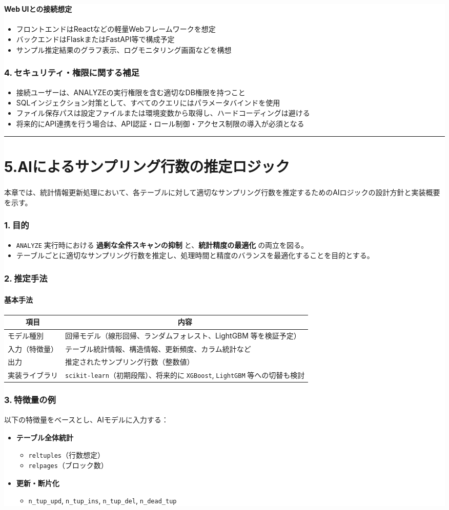 #### Web UIとの接続想定

- フロントエンドはReactなどの軽量Webフレームワークを想定
- バックエンドはFlaskまたはFastAPI等で構成予定
- サンプル推定結果のグラフ表示、ログモニタリング画面などを構想



### 4. セキュリティ・権限に関する補足

- 接続ユーザーは、ANALYZEの実行権限を含む適切なDB権限を持つこと
- SQLインジェクション対策として、すべてのクエリにはパラメータバインドを使用
- ファイル保存パスは設定ファイルまたは環境変数から取得し、ハードコーディングは避ける
- 将来的にAPI連携を行う場合は、API認証・ロール制御・アクセス制限の導入が必須となる

---


# 5.AIによるサンプリング行数の推定ロジック

本章では、統計情報更新処理において、各テーブルに対して適切なサンプリング行数を推定するためのAIロジックの設計方針と実装概要を示す。

### 1. 目的

- `ANALYZE` 実行時における **過剰な全件スキャンの抑制** と、**統計精度の最適化** の両立を図る。
- テーブルごとに適切なサンプリング行数を推定し、処理時間と精度のバランスを最適化することを目的とする。



### 2. 推定手法

#### 基本手法

| 項目 | 内容 |
|------|------|
| モデル種別 | 回帰モデル（線形回帰、ランダムフォレスト、LightGBM 等を検証予定） |
| 入力（特徴量） | テーブル統計情報、構造情報、更新頻度、カラム統計など |
| 出力 | 推定されたサンプリング行数（整数値） |
| 実装ライブラリ | `scikit-learn`（初期段階）、将来的に `XGBoost`, `LightGBM` 等への切替も検討 |



### 3. 特徴量の例

以下の特徴量をベースとし、AIモデルに入力する：

- **テーブル全体統計**
  - `reltuples`（行数想定）
  - `relpages`（ブロック数）

- **更新・断片化**
  - `n_tup_upd`, `n_tup_ins`, `n_tup_del`, `n_dead_tup`
